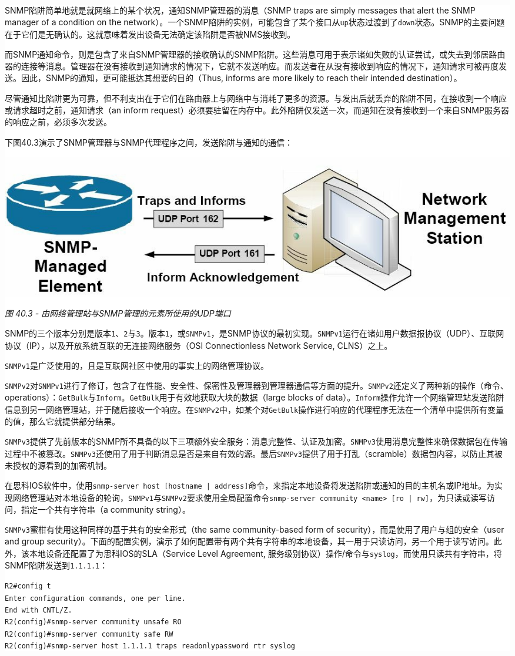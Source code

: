 SNMP陷阱简单地就是就网络上的某个状况，通知SNMP管理器的消息（SNMP traps are simply messages that alert the SNMP manager of a condition on the network）。一个SNMP陷阱的实例，可能包含了某个接口从`up`状态过渡到了`down`状态。SNMP的主要问题在于它们是无确认的。这就意味着发出设备无法确定该陷阱是否被NMS接收到。

而SNMP通知命令，则是包含了来自SNMP管理器的接收确认的SNMP陷阱。这些消息可用于表示诸如失败的认证尝试，或失去到邻居路由器的连接等消息。管理器在没有接收到通知请求的情况下，它就不发送响应。而发送者在从没有接收到响应的情况下，通知请求可被再度发送。因此，SNMP的通知，更可能抵达其想要的目的（Thus, informs are more likely to reach their intended destination）。

尽管通知比陷阱更为可靠，但不利支出在于它们在路由器上与网络中与消耗了更多的资源。与发出后就丢弃的陷阱不同，在接收到一个响应或请求超时之前，通知请求（an inform request）必须要驻留在内存中。此外陷阱仅发送一次，而通知在没有接收到一个来自SNMP服务器的响应之前，必须多次发送。

下图40.3演示了SNMP管理器与SNMP代理程序之间，发送陷阱与通知的通信：

![由网络管理站与SNMP管理的元素所使用的UDP端口](images/4003.png)

*图 40.3 - 由网络管理站与SNMP管理的元素所使用的UDP端口*

SNMP的三个版本分别是版本`1`、`2`与`3`。版本`1`，或`SNMPv1`，是SNMP协议的最初实现。`SNMPv1`运行在诸如用户数据报协议（UDP）、互联网协议（IP），以及开放系统互联的无连接网络服务（OSI Connectionless Network Service, CLNS）之上。

`SNMPv1`是广泛使用的，且是互联网社区中使用的事实上的网络管理协议。

`SNMPv2`对`SNMPv1`进行了修订，包含了在性能、安全性、保密性及管理器到管理器通信等方面的提升。`SNMPv2`还定义了两种新的操作（命令、operations）：`GetBulk`与`Inform`。`GetBulk`用于有效地获取大块的数据（large blocks of data）。`Inform`操作允许一个网络管理站发送陷阱信息到另一网络管理站，并于随后接收一个响应。在`SNMPv2`中，如某个对`GetBulk`操作进行响应的代理程序无法在一个清单中提供所有变量的值，那么它就提供部分结果。

`SNMPv3`提供了先前版本的SNMP所不具备的以下三项额外安全服务：消息完整性、认证及加密。`SNMPv3`使用消息完整性来确保数据包在传输过程中不被篡改。`SNMPv3`还使用了用于判断消息是否是来自有效的源。最后`SNMPv3`提供了用于打乱（scramble）数据包内容，以防止其被未授权的源看到的加密机制。

在思科IOS软件中，使用`snmp-server host [hostname | address]`命令，来指定本地设备将发送陷阱或通知的目的主机名或IP地址。为实现网络管理站对本地设备的轮询，`SNMPv1`与`SNMPv2`要求使用全局配置命令`snmp-server community <name> [ro | rw]`，为只读或读写访问，指定一个共有字符串（a community string）。

`SNMPv3`蜜柑有使用这种同样的基于共有的安全形式（the same community-based form of security），而是使用了用户与组的安全（user and group security）。下面的配置实例，演示了如何配置带有两个共有字符串的本地设备，其一用于只读访问，另一个用于读写访问。此外，该本地设备还配置了为思科IOS的SLA（Service Level Agreement, 服务级别协议）操作/命令与`syslog`，而使用只读共有字符串，将SNMP陷阱发送到`1.1.1.1`：

```console
R2#config t
Enter configuration commands, one per line.
End with CNTL/Z.
R2(config)#snmp-server community unsafe RO
R2(config)#snmp-server community safe RW
R2(config)#snmp-server host 1.1.1.1 traps readonlypassword rtr syslog
```
